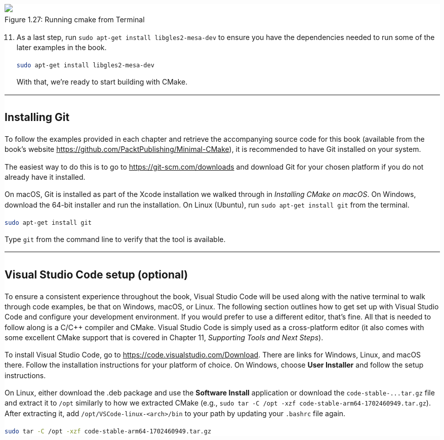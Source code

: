    ![](https://static.packt-cdn.com/products/9781835087312/graphics/image/B21152_01_27.jpg)<br>
   Figure 1.27: Running cmake from Terminal

11. As a last step, run `sudo apt-get install libgles2-mesa-dev` to ensure you have the dependencies needed to run some of the later examples in the book.
    
    ```sh
    sudo apt-get install libgles2-mesa-dev
    ```

    With that, we’re ready to start building with CMake.

---

## Installing Git

To follow the examples provided in each chapter and retrieve the accompanying source code for this book (available from the book’s website https://github.com/PacktPublishing/Minimal-CMake), it is recommended to have Git installed on your system.

The easiest way to do this is to go to https://git-scm.com/downloads and download Git for your chosen platform if you do not already have it installed.

On macOS, Git is installed as part of the Xcode installation we walked through in *Installing CMake on macOS*. On Windows, download the 64-bit installer and run the installation. On Linux (Ubuntu), run `sudo apt-get install git` from the terminal.

```sh
sudo apt-get install git
```

Type `git` from the command line to verify that the tool is available.

---

## Visual Studio Code setup (optional)

To ensure a consistent experience throughout the book, Visual Studio Code will be used along with the native terminal to walk through code examples, be that on Windows, macOS, or Linux. The following section outlines how to get set up with Visual Studio Code and configure your development environment. If you would prefer to use a different editor, that’s fine. All that is needed to follow along is a C/C++ compiler and CMake. Visual Studio Code is simply used as a cross-platform editor (it also comes with some excellent CMake support that is covered in Chapter 11, *Supporting Tools and Next Steps*).

To install Visual Studio Code, go to https://code.visualstudio.com/Download. There are links for Windows, Linux, and macOS there. Follow the installation instructions for your platform of choice. On Windows, choose **User Installer** and follow the setup instructions.

On Linux, either download the .deb package and use the **Software Install** application or download the `code-stable-...tar.gz` file and extract it to `/opt` similarly to how we extracted CMake (e.g., `sudo tar -C /opt -xzf code-stable-arm64-1702460949.tar.gz`). After extracting it, add `/opt/VSCode-linux-<arch>/bin` to your path by updating your `.bashrc` file again.

```sh
sudo tar -C /opt -xzf code-stable-arm64-1702460949.tar.gz
```
